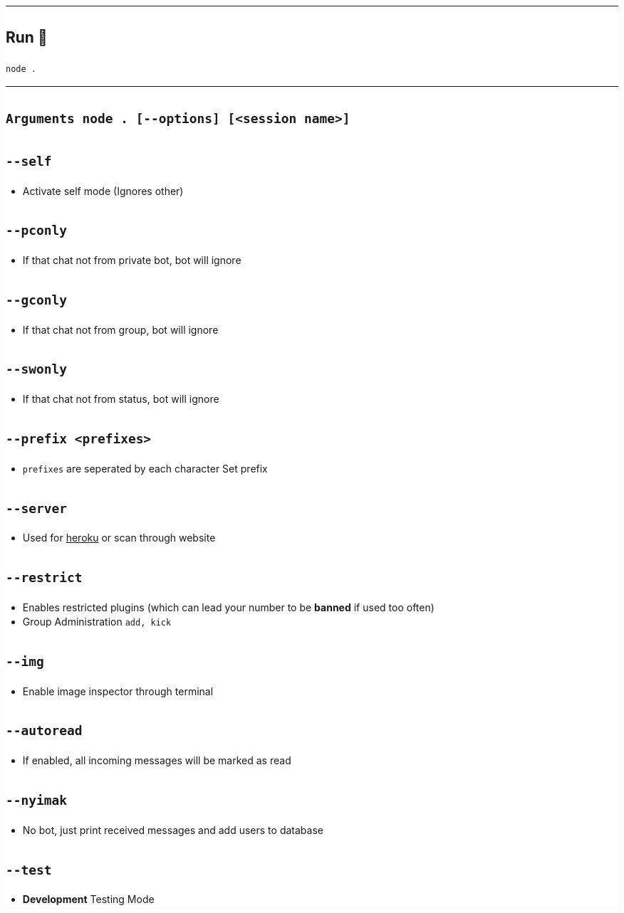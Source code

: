 ---------

## Run 📛

```bash
node .
```

---------

## ```Arguments node . [--options] [<session name>]```

## `--self`
* Activate self mode (Ignores other)

## `--pconly`
* If that chat not from private bot, bot will ignore

## `--gconly`
* If that chat not from group, bot will ignore

## `--swonly`
* If that chat not from status, bot will ignore

## `--prefix <prefixes>`
* `prefixes` are seperated by each character
Set prefix

## `--server`
* Used for [heroku](https://heroku.com/) or scan through website

## `--restrict`
* Enables restricted plugins (which can lead your number to be **banned** if used too often)
* Group Administration `add, kick`

## `--img`
* Enable image inspector through terminal

## `--autoread`
* If enabled, all incoming messages will be marked as read

## `--nyimak`
* No bot, just print received messages and add users to database

## `--test`
* **Development** Testing Mode
